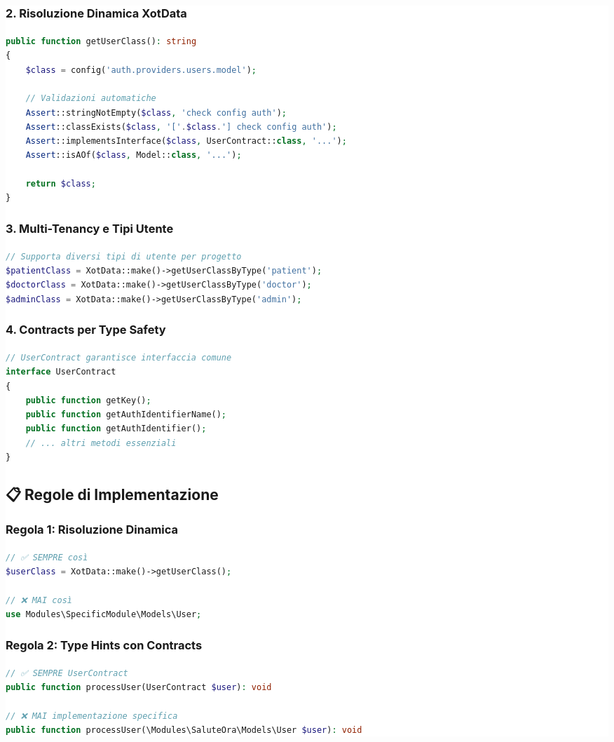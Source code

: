 ### **2. Risoluzione Dinamica XotData**
```php
public function getUserClass(): string
{
    $class = config('auth.providers.users.model');
    
    // Validazioni automatiche
    Assert::stringNotEmpty($class, 'check config auth');
    Assert::classExists($class, '['.$class.'] check config auth');
    Assert::implementsInterface($class, UserContract::class, '...');
    Assert::isAOf($class, Model::class, '...');

    return $class;
}
```

### **3. Multi-Tenancy e Tipi Utente**
```php
// Supporta diversi tipi di utente per progetto
$patientClass = XotData::make()->getUserClassByType('patient');
$doctorClass = XotData::make()->getUserClassByType('doctor');
$adminClass = XotData::make()->getUserClassByType('admin');
```

### **4. Contracts per Type Safety**
```php
// UserContract garantisce interfaccia comune
interface UserContract
{
    public function getKey();
    public function getAuthIdentifierName();
    public function getAuthIdentifier();
    // ... altri metodi essenziali
}
```

## 📋 **Regole di Implementazione**

### **Regola 1: Risoluzione Dinamica**
```php
// ✅ SEMPRE così
$userClass = XotData::make()->getUserClass();

// ❌ MAI così  
use Modules\SpecificModule\Models\User;
```

### **Regola 2: Type Hints con Contracts**
```php
// ✅ SEMPRE UserContract
public function processUser(UserContract $user): void

// ❌ MAI implementazione specifica
public function processUser(\Modules\SaluteOra\Models\User $user): void
```
